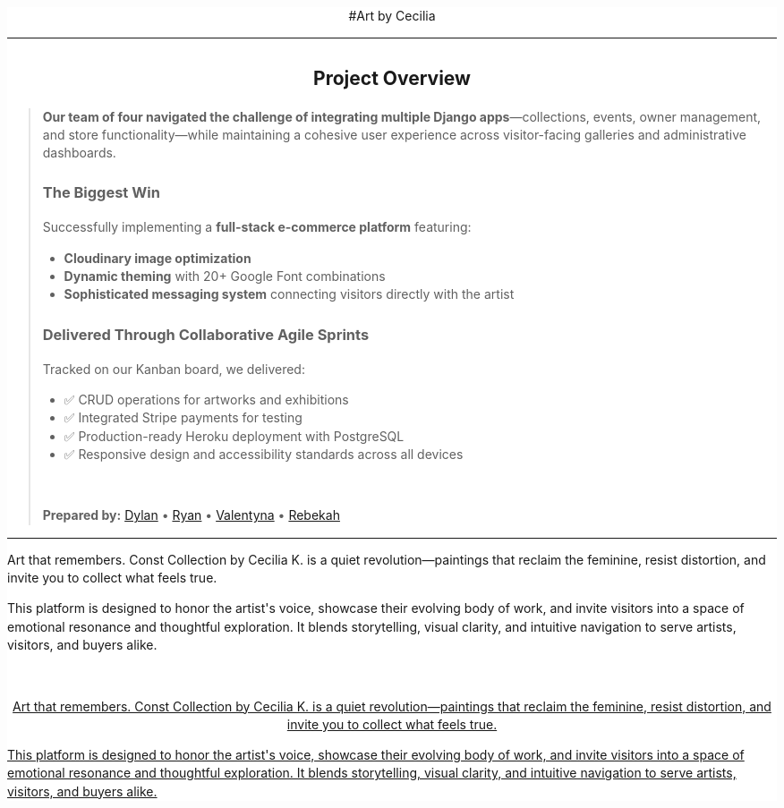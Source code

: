 <p align="center"> #Art by Cecilia </p>

---

<div align="center">

##  **Project Overview**

</div>

> **Our team of four navigated the challenge of integrating multiple Django apps**—collections, events, owner management, and store functionality—while maintaining a cohesive user experience across visitor-facing galleries and administrative dashboards. 
> 
> ### **The Biggest Win**
> 
> Successfully implementing a **full-stack e-commerce platform** featuring:
> -  **Cloudinary image optimization**
> -  **Dynamic theming** with 20+ Google Font combinations
> -  **Sophisticated messaging system** connecting visitors directly with the artist
> 
> ###  **Delivered Through Collaborative Agile Sprints**
> 
> Tracked on our Kanban board, we delivered:
> - ✅ CRUD operations for artworks and exhibitions
> - ✅ Integrated Stripe payments for testing
> - ✅ Production-ready Heroku deployment with PostgreSQL
> - ✅ Responsive design and accessibility standards across all devices
>
> <br>
>
> **Prepared by:** [Dylan](https://github.com/DylanAustin-TheDreamer) • [Ryan](https://github.com/zZWinterZz) • [Valentyna](https://github.com/Val916) • [Rebekah](https://github.com/Rebekah-codes)

---

Art that remembers. Const Collection by Cecilia K. is a quiet revolution—paintings that reclaim the feminine, resist distortion, and invite you to collect what feels true.

This platform is designed to honor the artist's voice, showcase their evolving body of work, and invite visitors into a space of emotional resonance and thoughtful exploration. It blends storytelling, visual clarity, and intuitive navigation to serve artists, visitors, and buyers alike.

<br>

<p align="center">
    <a href=



Art that remembers. Const Collection by Cecilia K. is a quiet revolution—paintings that reclaim the feminine, resist distortion, and invite you to collect what feels true.

This platform is designed to honor the artist's voice, showcase their evolving body of work, and invite visitors into a space of emotional resonance and thoughtful exploration. It blends storytelling, visual clarity, and intuitive navigation to serve artists, visitors, and buyers alike.
